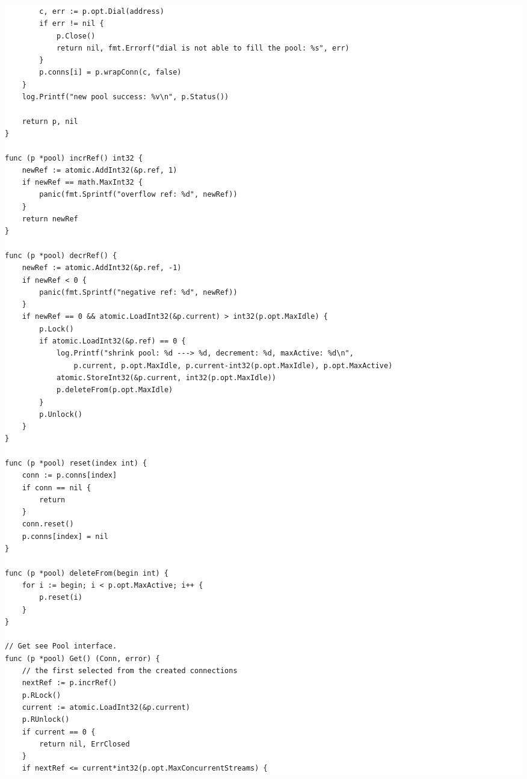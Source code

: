 ```golang
		c, err := p.opt.Dial(address)
		if err != nil {
			p.Close()
			return nil, fmt.Errorf("dial is not able to fill the pool: %s", err)
		}
		p.conns[i] = p.wrapConn(c, false)
	}
	log.Printf("new pool success: %v\n", p.Status())

	return p, nil
}

func (p *pool) incrRef() int32 {
	newRef := atomic.AddInt32(&p.ref, 1)
	if newRef == math.MaxInt32 {
		panic(fmt.Sprintf("overflow ref: %d", newRef))
	}
	return newRef
}

func (p *pool) decrRef() {
	newRef := atomic.AddInt32(&p.ref, -1)
	if newRef < 0 {
		panic(fmt.Sprintf("negative ref: %d", newRef))
	}
	if newRef == 0 && atomic.LoadInt32(&p.current) > int32(p.opt.MaxIdle) {
		p.Lock()
		if atomic.LoadInt32(&p.ref) == 0 {
			log.Printf("shrink pool: %d ---> %d, decrement: %d, maxActive: %d\n",
				p.current, p.opt.MaxIdle, p.current-int32(p.opt.MaxIdle), p.opt.MaxActive)
			atomic.StoreInt32(&p.current, int32(p.opt.MaxIdle))
			p.deleteFrom(p.opt.MaxIdle)
		}
		p.Unlock()
	}
}

func (p *pool) reset(index int) {
	conn := p.conns[index]
	if conn == nil {
		return
	}
	conn.reset()
	p.conns[index] = nil
}

func (p *pool) deleteFrom(begin int) {
	for i := begin; i < p.opt.MaxActive; i++ {
		p.reset(i)
	}
}

// Get see Pool interface.
func (p *pool) Get() (Conn, error) {
	// the first selected from the created connections
	nextRef := p.incrRef()
	p.RLock()
	current := atomic.LoadInt32(&p.current)
	p.RUnlock()
	if current == 0 {
		return nil, ErrClosed
	}
	if nextRef <= current*int32(p.opt.MaxConcurrentStreams) {
```
